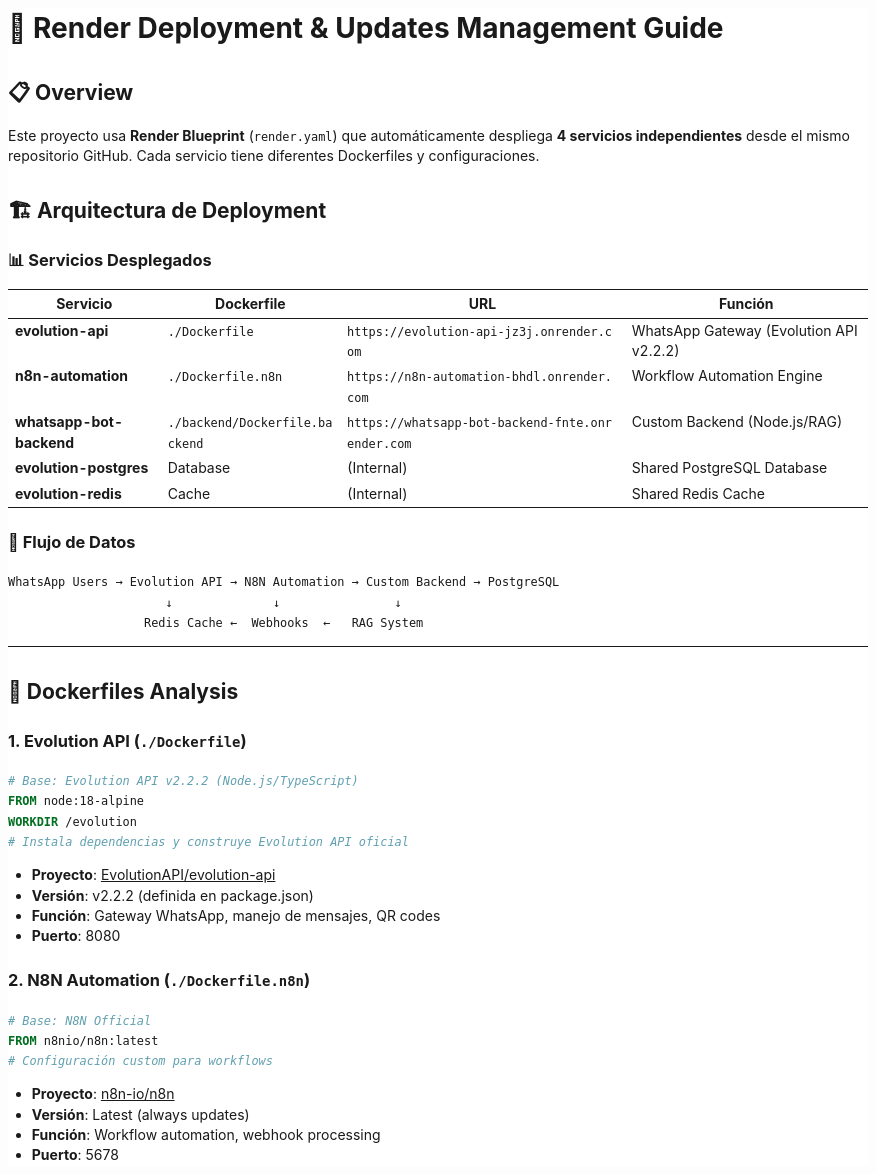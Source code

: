 # 🚀 Render Deployment & Updates Management Guide

## 📋 Overview

Este proyecto usa **Render Blueprint** (`render.yaml`) que automáticamente despliega **4 servicios independientes** desde el mismo repositorio GitHub. Cada servicio tiene diferentes Dockerfiles y configuraciones.

## 🏗️ Arquitectura de Deployment

### 📊 **Servicios Desplegados**

| Servicio | Dockerfile | URL | Función |
|----------|------------|-----|---------|
| **evolution-api** | `./Dockerfile` | `https://evolution-api-jz3j.onrender.com` | WhatsApp Gateway (Evolution API v2.2.2) |
| **n8n-automation** | `./Dockerfile.n8n` | `https://n8n-automation-bhdl.onrender.com` | Workflow Automation Engine |
| **whatsapp-bot-backend** | `./backend/Dockerfile.backend` | `https://whatsapp-bot-backend-fnte.onrender.com` | Custom Backend (Node.js/RAG) |
| **evolution-postgres** | Database | (Internal) | Shared PostgreSQL Database |
| **evolution-redis** | Cache | (Internal) | Shared Redis Cache |

### 🔄 **Flujo de Datos**
```
WhatsApp Users → Evolution API → N8N Automation → Custom Backend → PostgreSQL
                      ↓              ↓                ↓
                   Redis Cache ←  Webhooks  ←   RAG System
```

---

## 📂 Dockerfiles Analysis

### 1. **Evolution API** (`./Dockerfile`)
```dockerfile
# Base: Evolution API v2.2.2 (Node.js/TypeScript)
FROM node:18-alpine
WORKDIR /evolution
# Instala dependencias y construye Evolution API oficial
```
- **Proyecto**: [EvolutionAPI/evolution-api](https://github.com/EvolutionAPI/evolution-api)
- **Versión**: v2.2.2 (definida en package.json)
- **Función**: Gateway WhatsApp, manejo de mensajes, QR codes
- **Puerto**: 8080

### 2. **N8N Automation** (`./Dockerfile.n8n`) 
```dockerfile
# Base: N8N Official
FROM n8nio/n8n:latest
# Configuración custom para workflows
```
- **Proyecto**: [n8n-io/n8n](https://github.com/n8n-io/n8n)
- **Versión**: Latest (always updates)
- **Función**: Workflow automation, webhook processing
- **Puerto**: 5678
